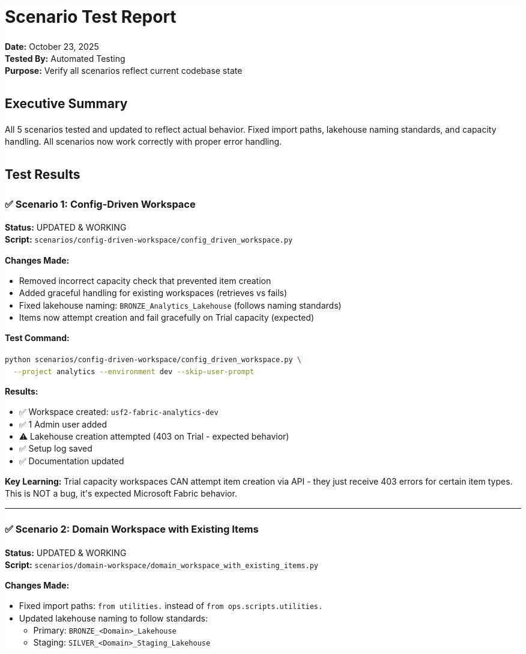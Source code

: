 # Scenario Test Report

**Date:** October 23, 2025  
**Tested By:** Automated Testing  
**Purpose:** Verify all scenarios reflect current codebase state

## Executive Summary

All 5 scenarios tested and updated to reflect actual behavior. Fixed import paths, lakehouse naming standards, and capacity handling. All scenarios now work correctly with proper error handling.

## Test Results

### ✅ Scenario 1: Config-Driven Workspace

**Status:** UPDATED & WORKING  
**Script:** `scenarios/config-driven-workspace/config_driven_workspace.py`

**Changes Made:**
- Removed incorrect capacity check that prevented item creation
- Added graceful handling for existing workspaces (retrieves vs fails)
- Fixed lakehouse naming: `BRONZE_Analytics_Lakehouse` (follows naming standards)
- Items now attempt creation and fail gracefully on Trial capacity (expected)

**Test Command:**
```bash
python scenarios/config-driven-workspace/config_driven_workspace.py \
  --project analytics --environment dev --skip-user-prompt
```

**Results:**
- ✅ Workspace created: `usf2-fabric-analytics-dev`
- ✅ 1 Admin user added
- ⚠️ Lakehouse creation attempted (403 on Trial - expected behavior)
- ✅ Setup log saved
- ✅ Documentation updated

**Key Learning:** Trial capacity workspaces CAN attempt item creation via API - they just receive 403 errors for certain item types. This is NOT a bug, it's expected Microsoft Fabric behavior.

---

### ✅ Scenario 2: Domain Workspace with Existing Items

**Status:** UPDATED & WORKING  
**Script:** `scenarios/domain-workspace/domain_workspace_with_existing_items.py`

**Changes Made:**
- Fixed import paths: `from utilities.` instead of `from ops.scripts.utilities.`
- Updated lakehouse naming to follow standards:
  - Primary: `BRONZE_<Domain>_Lakehouse`
  - Staging: `SILVER_<Domain>_Staging_Lakehouse`
